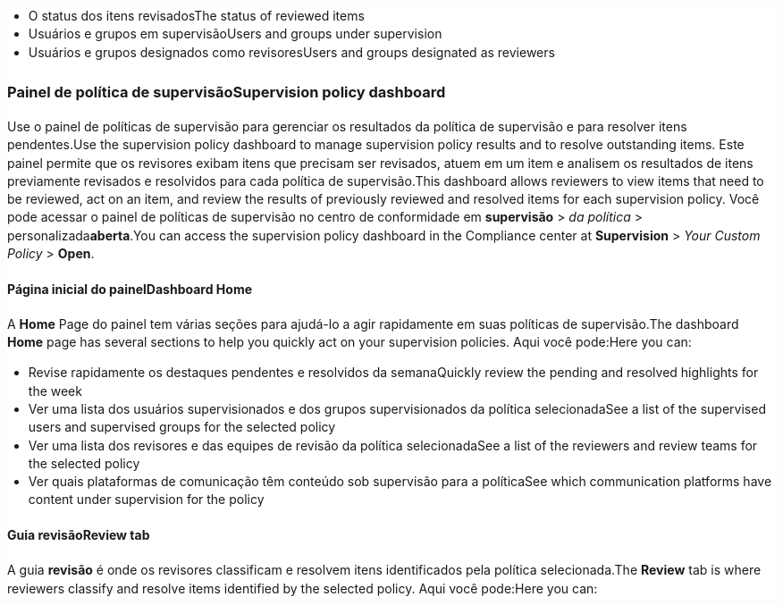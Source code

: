 - <span data-ttu-id="b4e6d-301">O status dos itens revisados</span><span class="sxs-lookup"><span data-stu-id="b4e6d-301">The status of reviewed items</span></span>
- <span data-ttu-id="b4e6d-302">Usuários e grupos em supervisão</span><span class="sxs-lookup"><span data-stu-id="b4e6d-302">Users and groups under supervision</span></span>
- <span data-ttu-id="b4e6d-303">Usuários e grupos designados como revisores</span><span class="sxs-lookup"><span data-stu-id="b4e6d-303">Users and groups designated as reviewers</span></span>

### <a name="supervision-policy-dashboard"></a><span data-ttu-id="b4e6d-304">Painel de política de supervisão</span><span class="sxs-lookup"><span data-stu-id="b4e6d-304">Supervision policy dashboard</span></span>

<span data-ttu-id="b4e6d-305">Use o painel de políticas de supervisão para gerenciar os resultados da política de supervisão e para resolver itens pendentes.</span><span class="sxs-lookup"><span data-stu-id="b4e6d-305">Use the supervision policy dashboard to manage supervision policy results and to resolve outstanding items.</span></span> <span data-ttu-id="b4e6d-306">Este painel permite que os revisores exibam itens que precisam ser revisados, atuem em um item e analisem os resultados de itens previamente revisados e resolvidos para cada política de supervisão.</span><span class="sxs-lookup"><span data-stu-id="b4e6d-306">This dashboard allows reviewers to view items that need to be reviewed, act on an item, and review the results of previously reviewed and resolved items for each supervision policy.</span></span> <span data-ttu-id="b4e6d-307">Você pode acessar o painel de políticas de supervisão no centro de conformidade em **supervisão** > *da política* > personalizada**aberta**.</span><span class="sxs-lookup"><span data-stu-id="b4e6d-307">You can access the supervision policy dashboard in the Compliance center at **Supervision** > *Your Custom Policy* > **Open**.</span></span>

#### <a name="dashboard-home"></a><span data-ttu-id="b4e6d-308">Página inicial do painel</span><span class="sxs-lookup"><span data-stu-id="b4e6d-308">Dashboard Home</span></span>

<span data-ttu-id="b4e6d-309">A **Home** Page do painel tem várias seções para ajudá-lo a agir rapidamente em suas políticas de supervisão.</span><span class="sxs-lookup"><span data-stu-id="b4e6d-309">The dashboard **Home** page has several sections to help you quickly act on your supervision policies.</span></span> <span data-ttu-id="b4e6d-310">Aqui você pode:</span><span class="sxs-lookup"><span data-stu-id="b4e6d-310">Here you can:</span></span>

- <span data-ttu-id="b4e6d-311">Revise rapidamente os destaques pendentes e resolvidos da semana</span><span class="sxs-lookup"><span data-stu-id="b4e6d-311">Quickly review the pending and resolved highlights for the week</span></span>
- <span data-ttu-id="b4e6d-312">Ver uma lista dos usuários supervisionados e dos grupos supervisionados da política selecionada</span><span class="sxs-lookup"><span data-stu-id="b4e6d-312">See a list of the supervised users and supervised groups for the selected policy</span></span>
- <span data-ttu-id="b4e6d-313">Ver uma lista dos revisores e das equipes de revisão da política selecionada</span><span class="sxs-lookup"><span data-stu-id="b4e6d-313">See a list of the reviewers and review teams for the selected policy</span></span>
- <span data-ttu-id="b4e6d-314">Ver quais plataformas de comunicação têm conteúdo sob supervisão para a política</span><span class="sxs-lookup"><span data-stu-id="b4e6d-314">See which communication platforms have content under supervision for the policy</span></span>

#### <a name="review-tab"></a><span data-ttu-id="b4e6d-315">Guia revisão</span><span class="sxs-lookup"><span data-stu-id="b4e6d-315">Review tab</span></span>

<span data-ttu-id="b4e6d-316">A guia **revisão** é onde os revisores classificam e resolvem itens identificados pela política selecionada.</span><span class="sxs-lookup"><span data-stu-id="b4e6d-316">The **Review** tab is where reviewers classify and resolve items identified by the selected policy.</span></span> <span data-ttu-id="b4e6d-317">Aqui você pode:</span><span class="sxs-lookup"><span data-stu-id="b4e6d-317">Here you can:</span></span>
